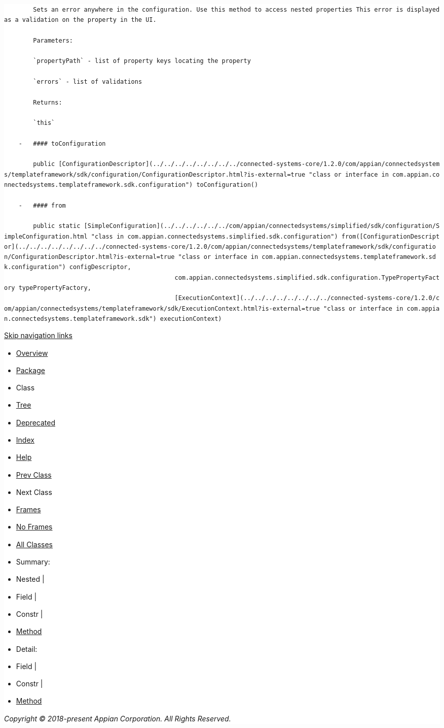            Sets an error anywhere in the configuration. Use this method to access nested properties This error is displayed as a validation on the property in the UI.

            Parameters:

            `propertyPath` - list of property keys locating the property

            `errors` - list of validations

            Returns:

            `this`

        -   #### toConfiguration

            public [ConfigurationDescriptor](../../../../../../../../connected-systems-core/1.2.0/com/appian/connectedsystems/templateframework/sdk/configuration/ConfigurationDescriptor.html?is-external=true "class or interface in com.appian.connectedsystems.templateframework.sdk.configuration") toConfiguration()

        -   #### from

            public static [SimpleConfiguration](../../../../../../com/appian/connectedsystems/simplified/sdk/configuration/SimpleConfiguration.html "class in com.appian.connectedsystems.simplified.sdk.configuration") from([ConfigurationDescriptor](../../../../../../../../connected-systems-core/1.2.0/com/appian/connectedsystems/templateframework/sdk/configuration/ConfigurationDescriptor.html?is-external=true "class or interface in com.appian.connectedsystems.templateframework.sdk.configuration") configDescriptor,
                                                   com.appian.connectedsystems.simplified.sdk.configuration.TypePropertyFactory typePropertyFactory,
                                                   [ExecutionContext](../../../../../../../../connected-systems-core/1.2.0/com/appian/connectedsystems/templateframework/sdk/ExecutionContext.html?is-external=true "class or interface in com.appian.connectedsystems.templateframework.sdk") executionContext)

[Skip navigation links](#skip.navbar.bottom "Skip navigation links")

-   [Overview](../../../../../../overview-summary.html)
-   [Package](package-summary.html)
-   Class
-   [Tree](package-tree.html)
-   [Deprecated](../../../../../../deprecated-list.html)
-   [Index](../../../../../../index-all.html)
-   [Help](../../../../../../help-doc.html)

-   [Prev Class](../../../../../../com/appian/connectedsystems/simplified/sdk/configuration/ConfigurableTemplate.html "class in com.appian.connectedsystems.simplified.sdk.configuration")
-   Next Class

-   [Frames](../../../../../../index.html?com/appian/connectedsystems/simplified/sdk/configuration/SimpleConfiguration.html)
-   [No Frames](SimpleConfiguration.html)

-   [All Classes](../../../../../../allclasses-noframe.html)

-   Summary: 
-   Nested | 
-   Field | 
-   Constr | 
-   [Method](#method.summary)

-   Detail: 
-   Field | 
-   Constr | 
-   [Method](#method.detail)

_Copyright © 2018-present Appian Corporation. All Rights Reserved._
